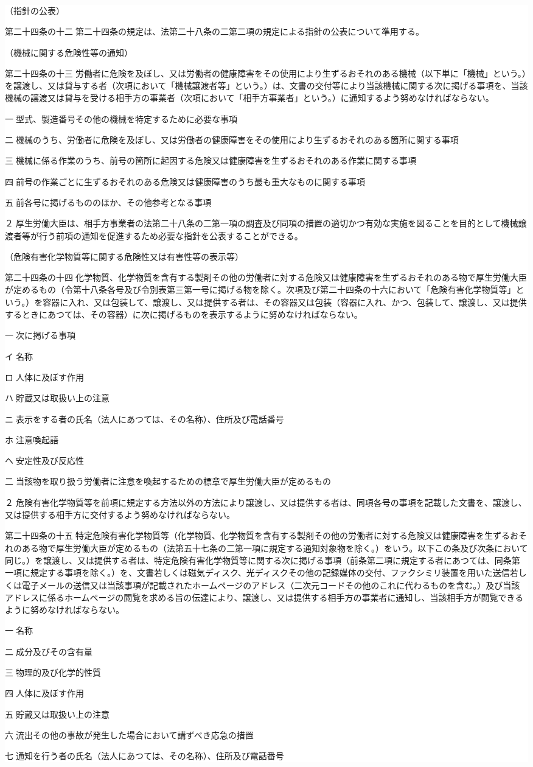 （指針の公表）

第二十四条の十二 第二十四条の規定は、法第二十八条の二第二項の規定による指針の公表について準用する。

（機械に関する危険性等の通知）

第二十四条の十三 労働者に危険を及ぼし、又は労働者の健康障害をその使用により生ずるおそれのある機械（以下単に「機械」という。）を譲渡し、又は貸与する者（次項において「機械譲渡者等」という。）は、文書の交付等により当該機械に関する次に掲げる事項を、当該機械の譲渡又は貸与を受ける相手方の事業者（次項において「相手方事業者」という。）に通知するよう努めなければならない。

一 型式、製造番号その他の機械を特定するために必要な事項

二 機械のうち、労働者に危険を及ぼし、又は労働者の健康障害をその使用により生ずるおそれのある箇所に関する事項

三 機械に係る作業のうち、前号の箇所に起因する危険又は健康障害を生ずるおそれのある作業に関する事項

四 前号の作業ごとに生ずるおそれのある危険又は健康障害のうち最も重大なものに関する事項

五 前各号に掲げるもののほか、その他参考となる事項

２ 厚生労働大臣は、相手方事業者の法第二十八条の二第一項の調査及び同項の措置の適切かつ有効な実施を図ることを目的として機械譲渡者等が行う前項の通知を促進するため必要な指針を公表することができる。

（危険有害化学物質等に関する危険性又は有害性等の表示等）

第二十四条の十四 化学物質、化学物質を含有する製剤その他の労働者に対する危険又は健康障害を生ずるおそれのある物で厚生労働大臣が定めるもの（令第十八条各号及び令別表第三第一号に掲げる物を除く。次項及び第二十四条の十六において「危険有害化学物質等」という。）を容器に入れ、又は包装して、譲渡し、又は提供する者は、その容器又は包装（容器に入れ、かつ、包装して、譲渡し、又は提供するときにあつては、その容器）に次に掲げるものを表示するように努めなければならない。

一 次に掲げる事項

イ 名称

ロ 人体に及ぼす作用

ハ 貯蔵又は取扱い上の注意

ニ 表示をする者の氏名（法人にあつては、その名称）、住所及び電話番号

ホ 注意喚起語

ヘ 安定性及び反応性

二 当該物を取り扱う労働者に注意を喚起するための標章で厚生労働大臣が定めるもの

２ 危険有害化学物質等を前項に規定する方法以外の方法により譲渡し、又は提供する者は、同項各号の事項を記載した文書を、譲渡し、又は提供する相手方に交付するよう努めなければならない。

第二十四条の十五 特定危険有害化学物質等（化学物質、化学物質を含有する製剤その他の労働者に対する危険又は健康障害を生ずるおそれのある物で厚生労働大臣が定めるもの（法第五十七条の二第一項に規定する通知対象物を除く。）をいう。以下この条及び次条において同じ。）を譲渡し、又は提供する者は、特定危険有害化学物質等に関する次に掲げる事項（前条第二項に規定する者にあつては、同条第一項に規定する事項を除く。）を、文書若しくは磁気ディスク、光ディスクその他の記録媒体の交付、ファクシミリ装置を用いた送信若しくは電子メールの送信又は当該事項が記載されたホームページのアドレス（二次元コードその他のこれに代わるものを含む。）及び当該アドレスに係るホームページの閲覧を求める旨の伝達により、譲渡し、又は提供する相手方の事業者に通知し、当該相手方が閲覧できるように努めなければならない。

一 名称

二 成分及びその含有量

三 物理的及び化学的性質

四 人体に及ぼす作用

五 貯蔵又は取扱い上の注意

六 流出その他の事故が発生した場合において講ずべき応急の措置

七 通知を行う者の氏名（法人にあつては、その名称）、住所及び電話番号
